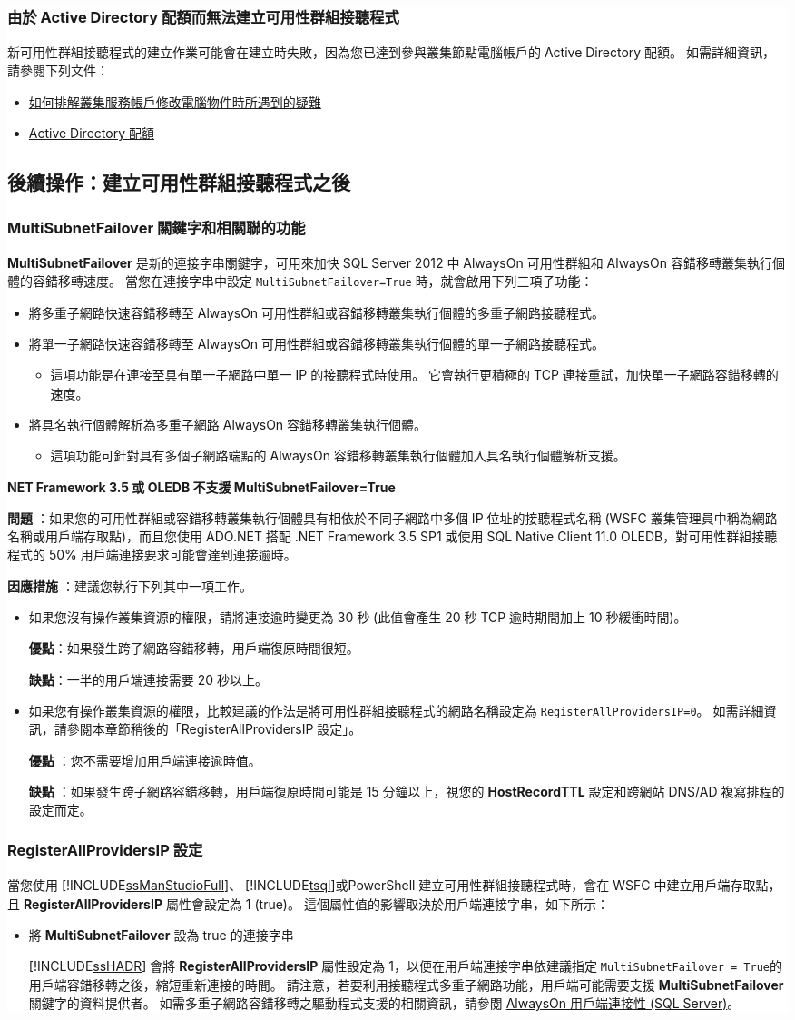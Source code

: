###  <a name="ADQuotas"></a> 由於 Active Directory 配額而無法建立可用性群組接聽程式  
 新可用性群組接聽程式的建立作業可能會在建立時失敗，因為您已達到參與叢集節點電腦帳戶的 Active Directory 配額。  如需詳細資訊，請參閱下列文件：  
  
-   [如何排解叢集服務帳戶修改電腦物件時所遇到的疑難](http://support.microsoft.com/kb/307532)  
  
-   [Active Directory 配額](http://technet.microsoft.com/library/cc904295\(WS.10\).aspx)  
  
##  <a name="FollowUp"></a> 後續操作：建立可用性群組接聽程式之後  
  
###  <a name="MultiSubnetFailover"></a> MultiSubnetFailover 關鍵字和相關聯的功能  
 **MultiSubnetFailover** 是新的連接字串關鍵字，可用來加快 SQL Server 2012 中 AlwaysOn 可用性群組和 AlwaysOn 容錯移轉叢集執行個體的容錯移轉速度。 當您在連接字串中設定 `MultiSubnetFailover=True` 時，就會啟用下列三項子功能：  
  
-   將多重子網路快速容錯移轉至 AlwaysOn 可用性群組或容錯移轉叢集執行個體的多重子網路接聽程式。  
  
-   將單一子網路快速容錯移轉至 AlwaysOn 可用性群組或容錯移轉叢集執行個體的單一子網路接聽程式。  
  
    -   這項功能是在連接至具有單一子網路中單一 IP 的接聽程式時使用。 它會執行更積極的 TCP 連接重試，加快單一子網路容錯移轉的速度。  
  
-   將具名執行個體解析為多重子網路 AlwaysOn 容錯移轉叢集執行個體。  
  
    -   這項功能可針對具有多個子網路端點的 AlwaysOn 容錯移轉叢集執行個體加入具名執行個體解析支援。  
  
 **NET Framework 3.5 或 OLEDB 不支援 MultiSubnetFailover=True**  
  
 **問題** ：如果您的可用性群組或容錯移轉叢集執行個體具有相依於不同子網路中多個 IP 位址的接聽程式名稱 (WSFC 叢集管理員中稱為網路名稱或用戶端存取點)，而且您使用 ADO.NET 搭配 .NET Framework 3.5 SP1 或使用 SQL Native Client 11.0 OLEDB，對可用性群組接聽程式的 50% 用戶端連接要求可能會達到連接逾時。  
  
 **因應措施** ：建議您執行下列其中一項工作。  
  
-   如果您沒有操作叢集資源的權限，請將連接逾時變更為 30 秒 (此值會產生 20 秒 TCP 逾時期間加上 10 秒緩衝時間)。  
  
     **優點**：如果發生跨子網路容錯移轉，用戶端復原時間很短。  
  
     **缺點**：一半的用戶端連接需要 20 秒以上。  
  
-   如果您有操作叢集資源的權限，比較建議的作法是將可用性群組接聽程式的網路名稱設定為 `RegisterAllProvidersIP=0`。 如需詳細資訊，請參閱本章節稍後的「RegisterAllProvidersIP 設定」。  
  
     **優點** ：您不需要增加用戶端連接逾時值。  
  
     **缺點** ：如果發生跨子網路容錯移轉，用戶端復原時間可能是 15 分鐘以上，視您的 **HostRecordTTL** 設定和跨網站 DNS/AD 複寫排程的設定而定。  
  
###  <a name="RegisterAllProvidersIP"></a> RegisterAllProvidersIP 設定  
 當您使用 [!INCLUDE[ssManStudioFull](../../../includes/ssmanstudiofull-md.md)]、 [!INCLUDE[tsql](../../../includes/tsql-md.md)]或PowerShell 建立可用性群組接聽程式時，會在 WSFC 中建立用戶端存取點，且 **RegisterAllProvidersIP** 屬性會設定為 1 (true)。 這個屬性值的影響取決於用戶端連接字串，如下所示：  
  
-   將 **MultiSubnetFailover** 設為 true 的連接字串  
  
     [!INCLUDE[ssHADR](../../../includes/sshadr-md.md)] 會將  **RegisterAllProvidersIP** 屬性設定為 1，以便在用戶端連接字串依建議指定 `MultiSubnetFailover = True`的用戶端容錯移轉之後，縮短重新連接的時間。 請注意，若要利用接聽程式多重子網路功能，用戶端可能需要支援 **MultiSubnetFailover** 關鍵字的資料提供者。 如需多重子網路容錯移轉之驅動程式支援的相關資訊，請參閱 [AlwaysOn 用戶端連接性 &#40;SQL Server&#41;](../../../database-engine/availability-groups/windows/always-on-client-connectivity-sql-server.md)。  
  